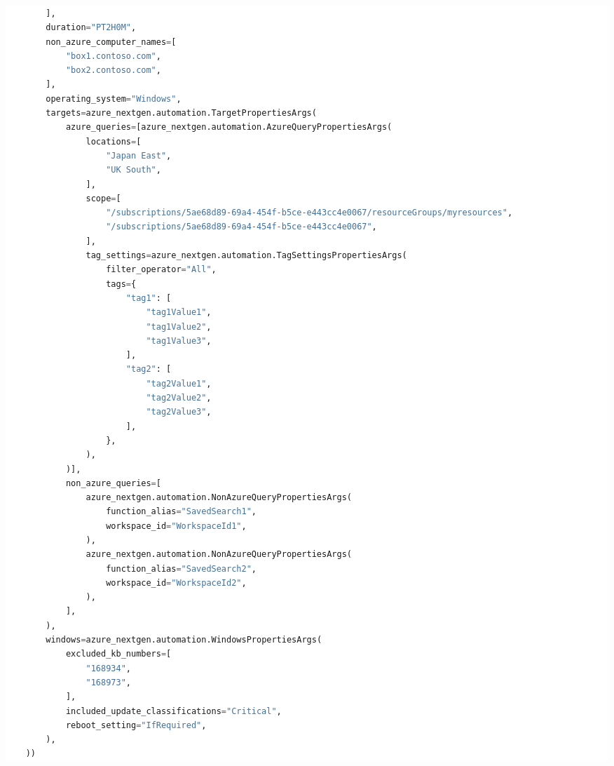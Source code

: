 ```python
        ],
        duration="PT2H0M",
        non_azure_computer_names=[
            "box1.contoso.com",
            "box2.contoso.com",
        ],
        operating_system="Windows",
        targets=azure_nextgen.automation.TargetPropertiesArgs(
            azure_queries=[azure_nextgen.automation.AzureQueryPropertiesArgs(
                locations=[
                    "Japan East",
                    "UK South",
                ],
                scope=[
                    "/subscriptions/5ae68d89-69a4-454f-b5ce-e443cc4e0067/resourceGroups/myresources",
                    "/subscriptions/5ae68d89-69a4-454f-b5ce-e443cc4e0067",
                ],
                tag_settings=azure_nextgen.automation.TagSettingsPropertiesArgs(
                    filter_operator="All",
                    tags={
                        "tag1": [
                            "tag1Value1",
                            "tag1Value2",
                            "tag1Value3",
                        ],
                        "tag2": [
                            "tag2Value1",
                            "tag2Value2",
                            "tag2Value3",
                        ],
                    },
                ),
            )],
            non_azure_queries=[
                azure_nextgen.automation.NonAzureQueryPropertiesArgs(
                    function_alias="SavedSearch1",
                    workspace_id="WorkspaceId1",
                ),
                azure_nextgen.automation.NonAzureQueryPropertiesArgs(
                    function_alias="SavedSearch2",
                    workspace_id="WorkspaceId2",
                ),
            ],
        ),
        windows=azure_nextgen.automation.WindowsPropertiesArgs(
            excluded_kb_numbers=[
                "168934",
                "168973",
            ],
            included_update_classifications="Critical",
            reboot_setting="IfRequired",
        ),
    ))

```
